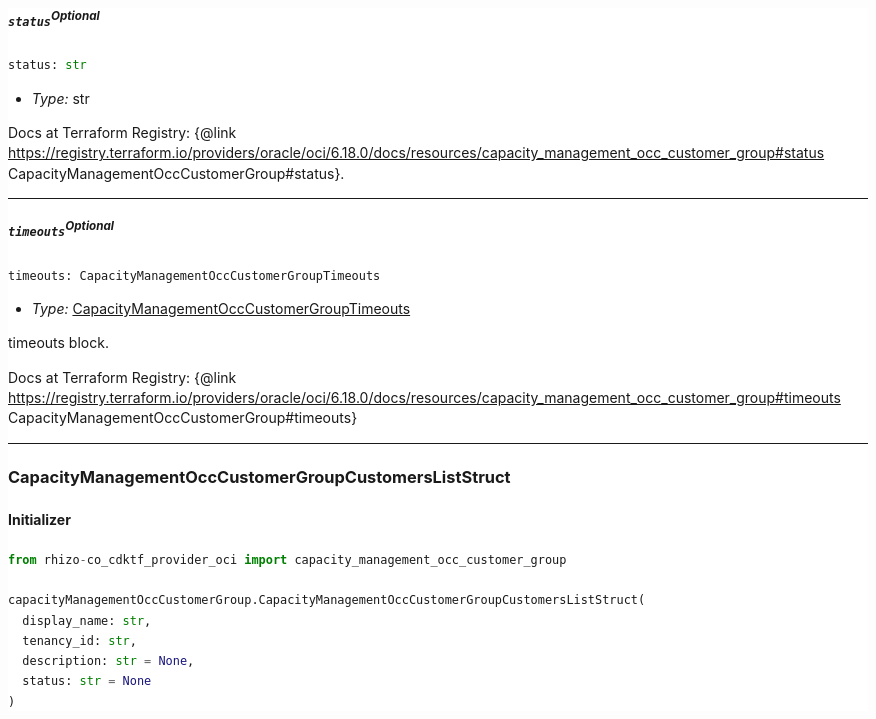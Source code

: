 
##### `status`<sup>Optional</sup> <a name="status" id="rhizo-co-terraform-provider-oci.capacityManagementOccCustomerGroup.CapacityManagementOccCustomerGroupConfig.property.status"></a>

```python
status: str
```

- *Type:* str

Docs at Terraform Registry: {@link https://registry.terraform.io/providers/oracle/oci/6.18.0/docs/resources/capacity_management_occ_customer_group#status CapacityManagementOccCustomerGroup#status}.

---

##### `timeouts`<sup>Optional</sup> <a name="timeouts" id="rhizo-co-terraform-provider-oci.capacityManagementOccCustomerGroup.CapacityManagementOccCustomerGroupConfig.property.timeouts"></a>

```python
timeouts: CapacityManagementOccCustomerGroupTimeouts
```

- *Type:* <a href="#rhizo-co-terraform-provider-oci.capacityManagementOccCustomerGroup.CapacityManagementOccCustomerGroupTimeouts">CapacityManagementOccCustomerGroupTimeouts</a>

timeouts block.

Docs at Terraform Registry: {@link https://registry.terraform.io/providers/oracle/oci/6.18.0/docs/resources/capacity_management_occ_customer_group#timeouts CapacityManagementOccCustomerGroup#timeouts}

---

### CapacityManagementOccCustomerGroupCustomersListStruct <a name="CapacityManagementOccCustomerGroupCustomersListStruct" id="rhizo-co-terraform-provider-oci.capacityManagementOccCustomerGroup.CapacityManagementOccCustomerGroupCustomersListStruct"></a>

#### Initializer <a name="Initializer" id="rhizo-co-terraform-provider-oci.capacityManagementOccCustomerGroup.CapacityManagementOccCustomerGroupCustomersListStruct.Initializer"></a>

```python
from rhizo-co_cdktf_provider_oci import capacity_management_occ_customer_group

capacityManagementOccCustomerGroup.CapacityManagementOccCustomerGroupCustomersListStruct(
  display_name: str,
  tenancy_id: str,
  description: str = None,
  status: str = None
)
```
